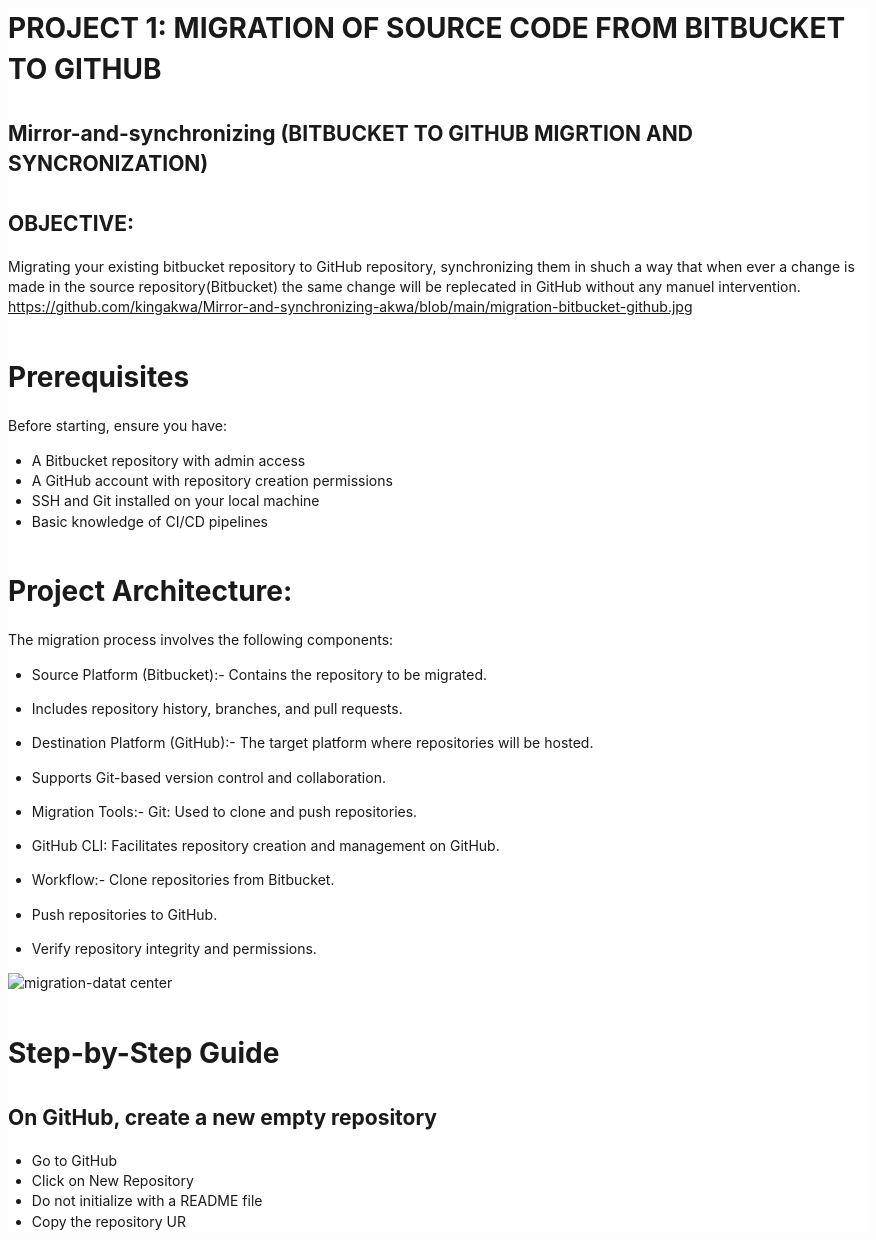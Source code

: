 # PROJECT 1: MIGRATION OF SOURCE CODE FROM BITBUCKET TO GITHUB

## Mirror-and-synchronizing (BITBUCKET TO GITHUB MIGRTION AND SYNCRONIZATION)


## OBJECTIVE:
Migrating your existing bitbucket repository to GitHub repository, synchronizing them in shuch a way that when ever a change is made in the source repository(Bitbucket) the same change will be replecated in GitHub without any manuel intervention.
https://github.com/kingakwa/Mirror-and-synchronizing-akwa/blob/main/migration-bitbucket-github.jpg

# Prerequisites
Before starting, ensure you have:

- A Bitbucket repository with admin access
- A GitHub account with repository creation permissions
- SSH and Git installed on your local machine
- Basic knowledge of CI/CD pipelines

 # Project Architecture:
 
The migration process involves the following components:
- Source Platform (Bitbucket):- Contains the repository to be migrated.
- Includes repository history, branches, and pull requests.

- Destination Platform (GitHub):- The target platform where repositories will be hosted.
- Supports Git-based version control and collaboration.

- Migration Tools:- Git: Used to clone and push repositories.
- GitHub CLI: Facilitates repository creation and management on GitHub.

- Workflow:- Clone repositories from Bitbucket.
- Push repositories to GitHub.
- Verify repository integrity and permissions.


 <img width="531" alt="migration-datat center" src="https://github.com/user-attachments/assets/c691c056-8adb-43fc-94e5-14abaad501bd" />

# Step-by-Step Guide
## On GitHub, create a new empty repository
- Go to GitHub
- Click on New Repository
- Do not initialize with a README file
- Copy the repository UR
